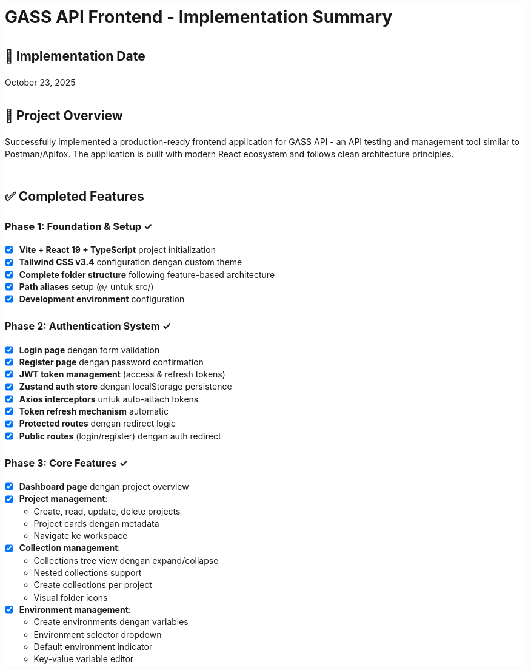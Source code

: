 # GASS API Frontend - Implementation Summary

## 📅 Implementation Date
October 23, 2025

## 🎯 Project Overview

Successfully implemented a production-ready frontend application for GASS API - an API testing and management tool similar to Postman/Apifox. The application is built with modern React ecosystem and follows clean architecture principles.

---

## ✅ Completed Features

### Phase 1: Foundation & Setup ✓
- [x] **Vite + React 19 + TypeScript** project initialization
- [x] **Tailwind CSS v3.4** configuration dengan custom theme
- [x] **Complete folder structure** following feature-based architecture
- [x] **Path aliases** setup (`@/` untuk src/)
- [x] **Development environment** configuration

### Phase 2: Authentication System ✓
- [x] **Login page** dengan form validation
- [x] **Register page** dengan password confirmation
- [x] **JWT token management** (access & refresh tokens)
- [x] **Zustand auth store** dengan localStorage persistence
- [x] **Axios interceptors** untuk auto-attach tokens
- [x] **Token refresh mechanism** automatic
- [x] **Protected routes** dengan redirect logic
- [x] **Public routes** (login/register) dengan auth redirect

### Phase 3: Core Features ✓
- [x] **Dashboard page** dengan project overview
- [x] **Project management**:
  - Create, read, update, delete projects
  - Project cards dengan metadata
  - Navigate ke workspace
- [x] **Collection management**:
  - Collections tree view dengan expand/collapse
  - Nested collections support
  - Create collections per project
  - Visual folder icons
- [x] **Environment management**:
  - Create environments dengan variables
  - Environment selector dropdown
  - Default environment indicator
  - Key-value variable editor
